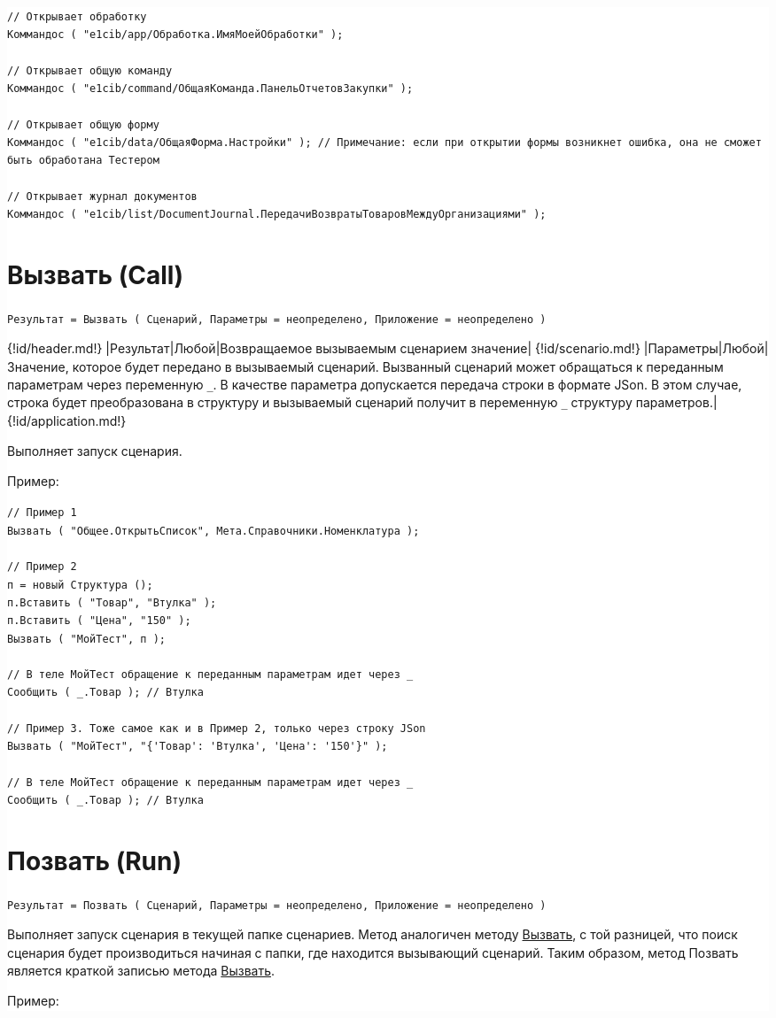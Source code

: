     // Открывает обработку
    Коммандос ( "e1cib/app/Обработка.ИмяМоейОбработки" );
    
    // Открывает общую команду
    Коммандос ( "e1cib/command/ОбщаяКоманда.ПанельОтчетовЗакупки" );
    
    // Открывает общую форму
    Коммандос ( "e1cib/data/ОбщаяФорма.Настройки" ); // Примечание: если при открытии формы возникнет ошибка, она не сможет быть обработана Тестером
    
    // Открывает журнал документов
    Коммандос ( "e1cib/list/DocumentJournal.ПередачиВозвратыТоваровМеждуОрганизациями" );

# Вызвать (Call)

`Результат = Вызвать ( Сценарий, Параметры = неопределено, Приложение = неопределено )`

{!id/header.md!}
|Результат|Любой|Возвращаемое вызываемым сценарием значение|
{!id/scenario.md!}
|Параметры|Любой|Значение, которое будет передано в вызываемый сценарий. Вызванный сценарий может обращаться к переданным параметрам через переменную `_`. В качестве параметра допускается передача строки в формате JSon. В этом случае, строка будет преобразована в структуру и вызываемый сценарий получит в переменную `_` структуру параметров.|
{!id/application.md!}

Выполняет запуск сценария.

Пример:

    // Пример 1
    Вызвать ( "Общее.ОткрытьСписок", Мета.Справочники.Номенклатура );
    
    // Пример 2
    п = новый Структура ();
    п.Вставить ( "Товар", "Втулка" );
    п.Вставить ( "Цена", "150" );
    Вызвать ( "МойТест", п );
    
    // В теле МойТест обращение к переданным параметрам идет через _
    Сообщить ( _.Товар ); // Втулка
    
    // Пример 3. Тоже самое как и в Пример 2, только через строку JSon
    Вызвать ( "МойТест", "{'Товар': 'Втулка', 'Цена': '150'}" );
    
    // В теле МойТест обращение к переданным параметрам идет через _
    Сообщить ( _.Товар ); // Втулка
    
# Позвать (Run)

`Результат = Позвать ( Сценарий, Параметры = неопределено, Приложение = неопределено )`

Выполняет запуск сценария в текущей папке сценариев. Метод аналогичен методу [Вызвать](#call), с той разницей, что поиск сценария будет производиться начиная с папки, где находится вызывающий сценарий. Таким образом, метод Позвать является краткой записью метода [Вызвать](#call).

Пример:

